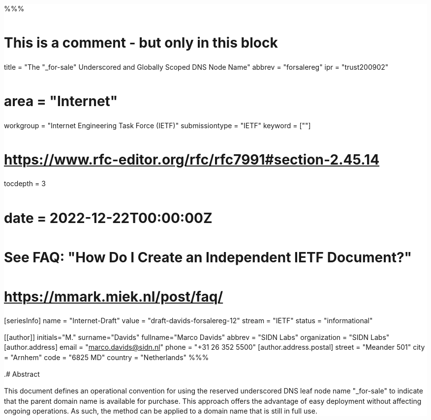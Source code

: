%%%
# This is a comment - but only in this block
title = "The \"_for-sale\" Underscored and Globally Scoped DNS Node Name"
abbrev = "forsalereg"
ipr = "trust200902" 
# area = "Internet"
workgroup = "Internet Engineering Task Force (IETF)"
submissiontype = "IETF"
keyword = [""]
# https://www.rfc-editor.org/rfc/rfc7991#section-2.45.14
tocdepth = 3
# date = 2022-12-22T00:00:00Z

# See FAQ: "How Do I Create an Independent IETF Document?"
# https://mmark.miek.nl/post/faq/
[seriesInfo]
name = "Internet-Draft"
value = "draft-davids-forsalereg-12"
stream = "IETF"
status = "informational"

[[author]]
initials="M."
surname="Davids"
fullname="Marco Davids"
abbrev = "SIDN Labs"
organization = "SIDN Labs"
  [author.address]
  email = "marco.davids@sidn.nl"
  phone = "+31 26 352 5500"
  [author.address.postal]
  street = "Meander 501"
  city = "Arnhem"
  code = "6825 MD"
  country = "Netherlands"
%%%





.# Abstract

This document defines an operational convention for using the reserved
underscored DNS leaf node name "\_for-sale" to indicate that the 
parent domain name is available for purchase. This approach offers 
the advantage of easy deployment without affecting ongoing operations. 
As such, the method can be applied to a domain name that is still in full use.
